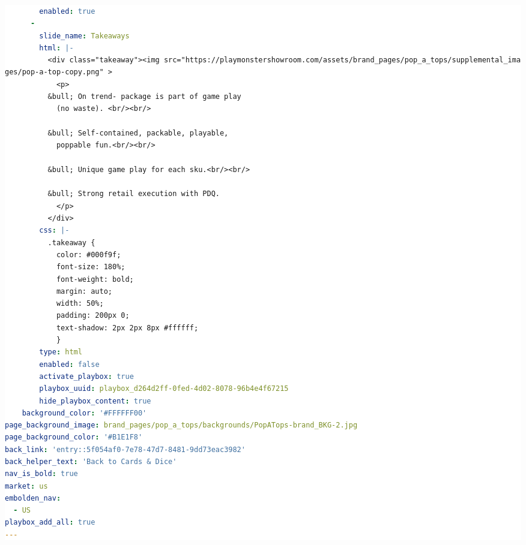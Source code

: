 ```yaml
        enabled: true
      -
        slide_name: Takeaways
        html: |-
          <div class="takeaway"><img src="https://playmonstershowroom.com/assets/brand_pages/pop_a_tops/supplemental_images/pop-a-top-copy.png" >
          	<p>
          &bull; On trend- package is part of game play
          	(no waste). <br/><br/>

          &bull; Self-contained, packable, playable,
          	poppable fun.<br/><br/>

          &bull; Unique game play for each sku.<br/><br/>

          &bull; Strong retail execution with PDQ.
          	</p>
          </div>
        css: |-
          .takeaway {
          	color: #000f9f;
          	font-size: 180%; 
          	font-weight: bold;
            margin: auto;
            width: 50%;
            padding: 200px 0;
          	text-shadow: 2px 2px 8px #ffffff;
          	}
        type: html
        enabled: false
        activate_playbox: true
        playbox_uuid: playbox_d264d2ff-0fed-4d02-8078-96b4e4f67215
        hide_playbox_content: true
    background_color: '#FFFFFF00'
page_background_image: brand_pages/pop_a_tops/backgrounds/PopATops-brand_BKG-2.jpg
page_background_color: '#B1E1F8'
back_link: 'entry::5f054af0-7e78-47d7-8481-9dd73eac3982'
back_helper_text: 'Back to Cards & Dice'
nav_is_bold: true
market: us
embolden_nav:
  - US
playbox_add_all: true
---
```

